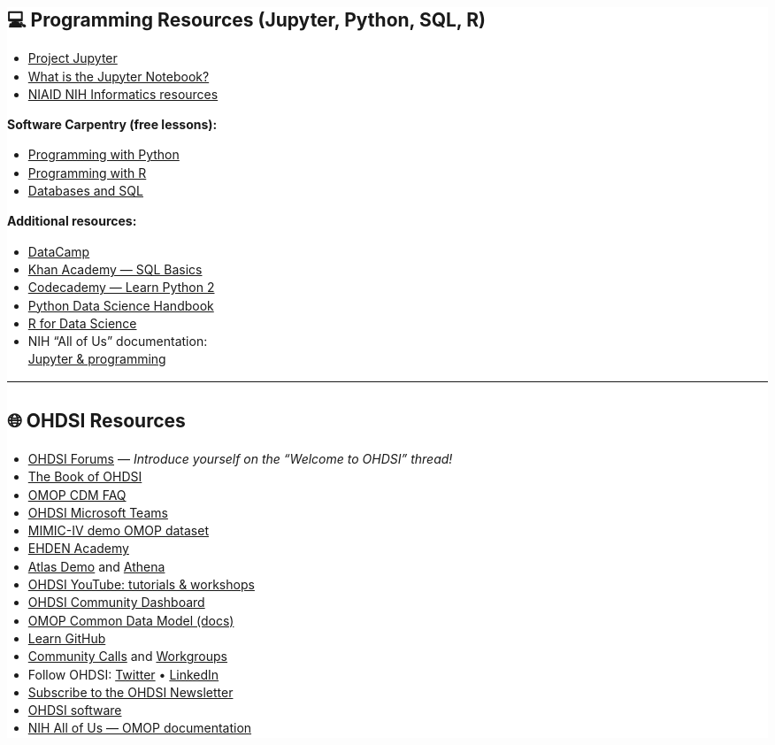 ## 💻 Programming Resources (Jupyter, Python, SQL, R)

- [Project Jupyter](https://jupyter.org/)
- [What is the Jupyter Notebook?](https://jupyter-notebook-beginner-guide.readthedocs.io/en/latest/what_is_jupyter.html)
- [NIAID NIH Informatics resources](https://bioinformatics.niaid.nih.gov/resources)

**Software Carpentry (free lessons):**
- [Programming with Python](http://swcarpentry.github.io/python-novice-inflammation/)
- [Programming with R](http://swcarpentry.github.io/r-novice-inflammation/)
- [Databases and SQL](http://swcarpentry.github.io/sql-novice-survey/)

**Additional resources:**
- [DataCamp](http://www.datacamp.com/)
- [Khan Academy — SQL Basics](https://www.khanacademy.org/computing/computer-programming/sql/sql-basics/v/welcome-to-sql)
- [Codecademy — Learn Python 2](https://www.codecademy.com/learn/learn-python)
- [Python Data Science Handbook](https://jakevdp.github.io/PythonDataScienceHandbook/)
- [R for Data Science](https://r4ds.had.co.nz/)
- NIH “All of Us” documentation:  
  [Jupyter & programming](https://support.researchallofus.org/hc/en-us/articles/360039690191-Jupyter-Notebooks-and-programming)



---

## 🌐 OHDSI Resources

- [OHDSI Forums](https://forums.ohdsi.org/) — *Introduce yourself on the “Welcome to OHDSI” thread!*  
- [The Book of OHDSI](https://ohdsi.github.io/TheBookOfOhdsi/)  
- [OMOP CDM FAQ](https://ohdsi.github.io/CommonDataModel/faq.html)  
- [OHDSI Microsoft Teams](https://forms.office.com/Pages/ResponsePage.aspx?id=lAAPoyCRq0q6TOVQkCOy1ZyG6Ud_r2tKuS0HcGnqiQZUQ05MOU9BSzEwOThZVjNQVVFGTDNZRENONiQlQCN0PWcu)  
- [MIMIC-IV demo OMOP dataset](https://physionet.org/content/mimic-iv-demo-omop/0.9/1_omop_data_csv/)  
- [EHDEN Academy](https://academy.ehden.eu/)  
- [Atlas Demo](https://atlas-demo.ohdsi.org/) and [Athena](https://athena.ohdsi.org/search-terms/start)  
- [OHDSI YouTube: tutorials & workshops](https://youtube.com/playlist?list=PLpzbqK7kvfeXRQktX0PV-cRpb3EFA2e7Z)  
- [OHDSI Community Dashboard](https://dash.ohdsi.org/)  
- [OMOP Common Data Model (docs)](https://ohdsi.github.io/CommonDataModel/index.html)  
- [Learn GitHub](https://docs.github.com/en/get-started/quickstart/hello-world)  
- [Community Calls](https://ohdsi.org/community-calls/) and [Workgroups](https://ohdsi.org/upcoming-working-group-calls/)  
- Follow OHDSI: [Twitter](https://twitter.com/OHDSI) • [LinkedIn](https://www.linkedin.com/company/ohdsi)  
- [Subscribe to the OHDSI Newsletter](https://ohdsi.org/subscribe-to-our-newsletter/)  
- [OHDSI software](https://ohdsi.org/software-tools/)  
- [NIH All of Us — OMOP documentation](https://support.researchallofus.org/hc/en-us/articles/360039585391-How-the-Observational-Medical-Outcomes-Partnership-OMOP-vocabulary-are-structured)
